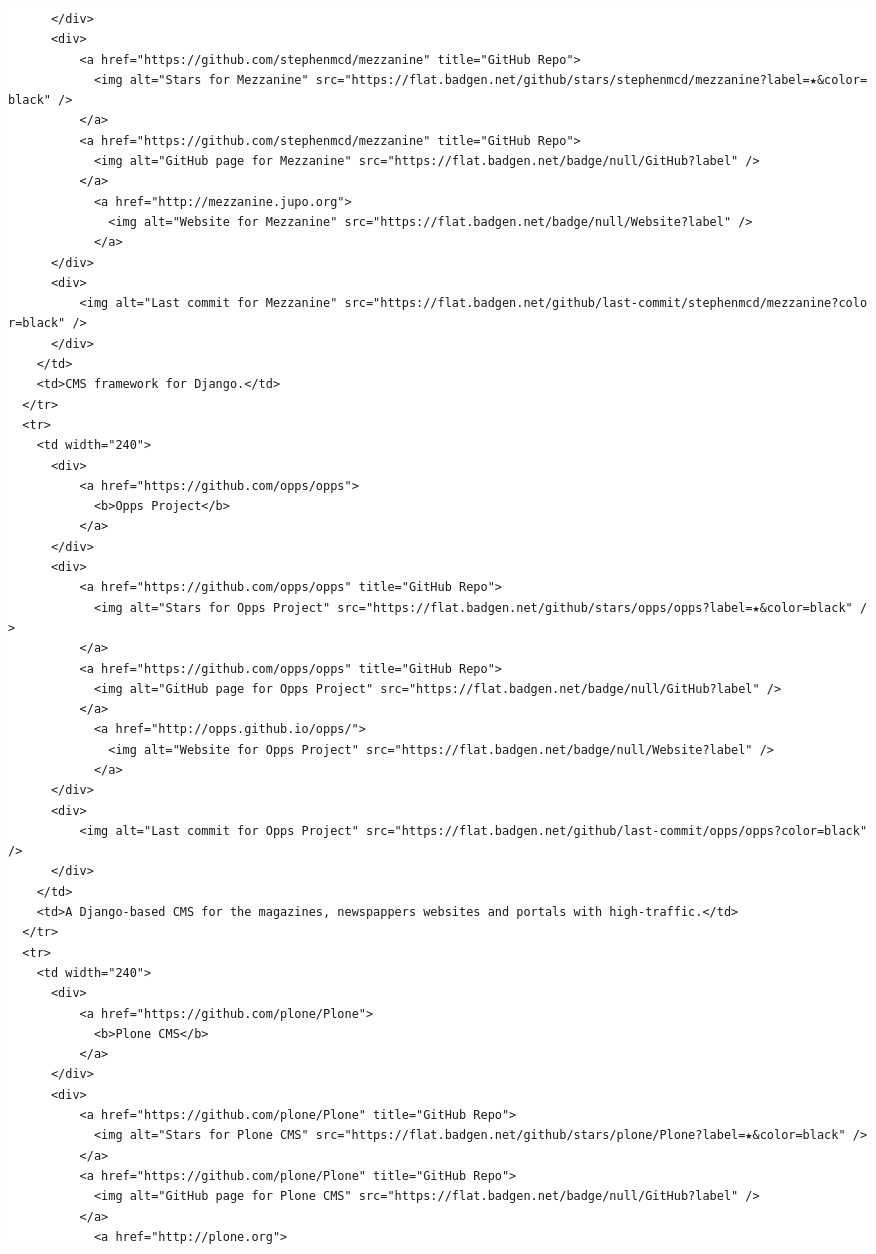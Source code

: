           </div>
          <div>
              <a href="https://github.com/stephenmcd/mezzanine" title="GitHub Repo">
                <img alt="Stars for Mezzanine" src="https://flat.badgen.net/github/stars/stephenmcd/mezzanine?label=★&color=black" />
              </a>
              <a href="https://github.com/stephenmcd/mezzanine" title="GitHub Repo">
                <img alt="GitHub page for Mezzanine" src="https://flat.badgen.net/badge/null/GitHub?label" />
              </a>
                <a href="http://mezzanine.jupo.org">
                  <img alt="Website for Mezzanine" src="https://flat.badgen.net/badge/null/Website?label" />
                </a>
          </div>
          <div>
              <img alt="Last commit for Mezzanine" src="https://flat.badgen.net/github/last-commit/stephenmcd/mezzanine?color=black" />
          </div>
        </td>
        <td>CMS framework for Django.</td>
      </tr>
      <tr>
        <td width="240">
          <div>
              <a href="https://github.com/opps/opps">
                <b>Opps Project</b>
              </a>
          </div>
          <div>
              <a href="https://github.com/opps/opps" title="GitHub Repo">
                <img alt="Stars for Opps Project" src="https://flat.badgen.net/github/stars/opps/opps?label=★&color=black" />
              </a>
              <a href="https://github.com/opps/opps" title="GitHub Repo">
                <img alt="GitHub page for Opps Project" src="https://flat.badgen.net/badge/null/GitHub?label" />
              </a>
                <a href="http://opps.github.io/opps/">
                  <img alt="Website for Opps Project" src="https://flat.badgen.net/badge/null/Website?label" />
                </a>
          </div>
          <div>
              <img alt="Last commit for Opps Project" src="https://flat.badgen.net/github/last-commit/opps/opps?color=black" />
          </div>
        </td>
        <td>A Django-based CMS for the magazines, newspappers websites and portals with high-traffic.</td>
      </tr>
      <tr>
        <td width="240">
          <div>
              <a href="https://github.com/plone/Plone">
                <b>Plone CMS</b>
              </a>
          </div>
          <div>
              <a href="https://github.com/plone/Plone" title="GitHub Repo">
                <img alt="Stars for Plone CMS" src="https://flat.badgen.net/github/stars/plone/Plone?label=★&color=black" />
              </a>
              <a href="https://github.com/plone/Plone" title="GitHub Repo">
                <img alt="GitHub page for Plone CMS" src="https://flat.badgen.net/badge/null/GitHub?label" />
              </a>
                <a href="http://plone.org">
